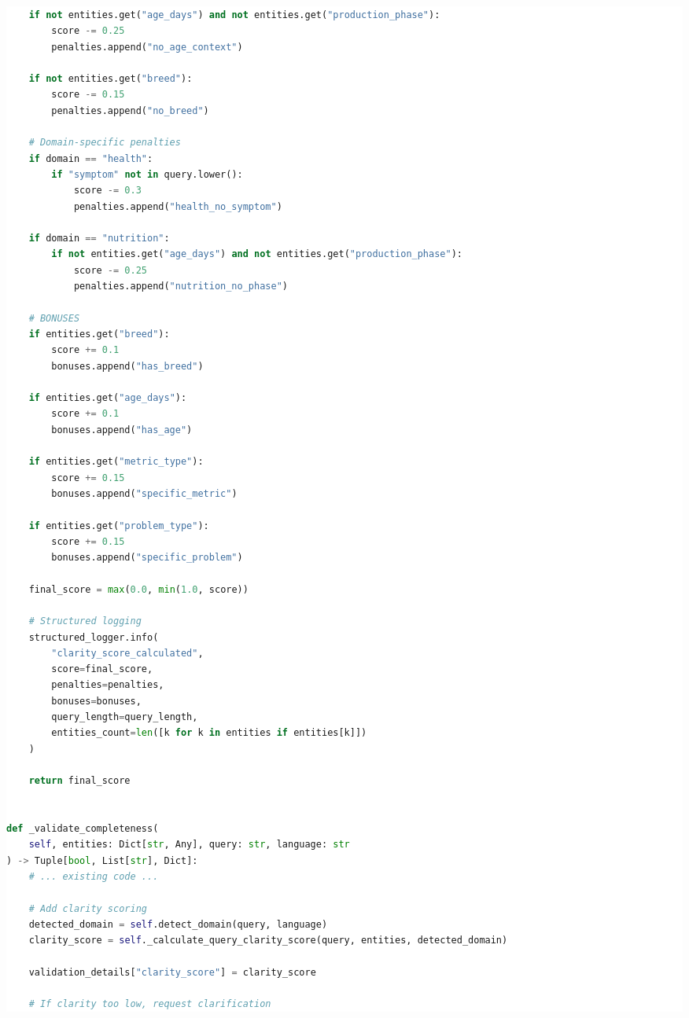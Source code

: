 ```python
    if not entities.get("age_days") and not entities.get("production_phase"):
        score -= 0.25
        penalties.append("no_age_context")

    if not entities.get("breed"):
        score -= 0.15
        penalties.append("no_breed")

    # Domain-specific penalties
    if domain == "health":
        if "symptom" not in query.lower():
            score -= 0.3
            penalties.append("health_no_symptom")

    if domain == "nutrition":
        if not entities.get("age_days") and not entities.get("production_phase"):
            score -= 0.25
            penalties.append("nutrition_no_phase")

    # BONUSES
    if entities.get("breed"):
        score += 0.1
        bonuses.append("has_breed")

    if entities.get("age_days"):
        score += 0.1
        bonuses.append("has_age")

    if entities.get("metric_type"):
        score += 0.15
        bonuses.append("specific_metric")

    if entities.get("problem_type"):
        score += 0.15
        bonuses.append("specific_problem")

    final_score = max(0.0, min(1.0, score))

    # Structured logging
    structured_logger.info(
        "clarity_score_calculated",
        score=final_score,
        penalties=penalties,
        bonuses=bonuses,
        query_length=query_length,
        entities_count=len([k for k in entities if entities[k]])
    )

    return final_score


def _validate_completeness(
    self, entities: Dict[str, Any], query: str, language: str
) -> Tuple[bool, List[str], Dict]:
    # ... existing code ...

    # Add clarity scoring
    detected_domain = self.detect_domain(query, language)
    clarity_score = self._calculate_query_clarity_score(query, entities, detected_domain)

    validation_details["clarity_score"] = clarity_score

    # If clarity too low, request clarification
```
